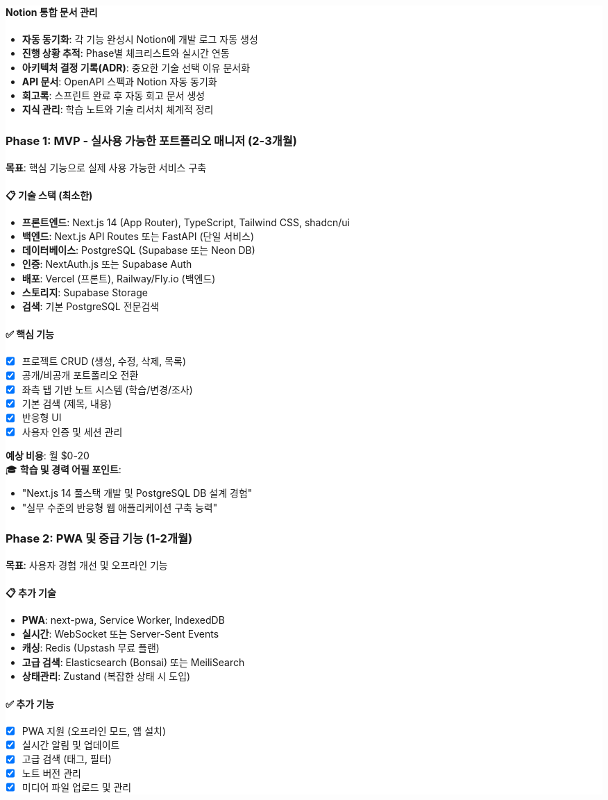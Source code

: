 #### Notion 통합 문서 관리

- **자동 동기화**: 각 기능 완성시 Notion에 개발 로그 자동 생성
- **진행 상황 추적**: Phase별 체크리스트와 실시간 연동
- **아키텍처 결정 기록(ADR)**: 중요한 기술 선택 이유 문서화
- **API 문서**: OpenAPI 스펙과 Notion 자동 동기화
- **회고록**: 스프린트 완료 후 자동 회고 문서 생성
- **지식 관리**: 학습 노트와 기술 리서치 체계적 정리

### Phase 1: MVP - 실사용 가능한 포트폴리오 매니저 (2-3개월)

**목표**: 핵심 기능으로 실제 사용 가능한 서비스 구축

#### 📋 기술 스택 (최소한)

- **프론트엔드**: Next.js 14 (App Router), TypeScript, Tailwind CSS, shadcn/ui
- **백엔드**: Next.js API Routes 또는 FastAPI (단일 서비스)
- **데이터베이스**: PostgreSQL (Supabase 또는 Neon DB)
- **인증**: NextAuth.js 또는 Supabase Auth
- **배포**: Vercel (프론트), Railway/Fly.io (백엔드)
- **스토리지**: Supabase Storage
- **검색**: 기본 PostgreSQL 전문검색

#### ✅ 핵심 기능

- [x] 프로젝트 CRUD (생성, 수정, 삭제, 목록)
- [x] 공개/비공개 포트폴리오 전환
- [x] 좌측 탭 기반 노트 시스템 (학습/변경/조사)
- [x] 기본 검색 (제목, 내용)
- [x] 반응형 UI
- [x] 사용자 인증 및 세션 관리

**예상 비용**: 월 $0-20  
🎓 **학습 및 경력 어필 포인트**:

- "Next.js 14 풀스택 개발 및 PostgreSQL DB 설계 경험"
- "실무 수준의 반응형 웹 애플리케이션 구축 능력"

### Phase 2: PWA 및 중급 기능 (1-2개월)

**목표**: 사용자 경험 개선 및 오프라인 기능

#### 📋 추가 기술

- **PWA**: next-pwa, Service Worker, IndexedDB
- **실시간**: WebSocket 또는 Server-Sent Events
- **캐싱**: Redis (Upstash 무료 플랜)
- **고급 검색**: Elasticsearch (Bonsai) 또는 MeiliSearch
- **상태관리**: Zustand (복잡한 상태 시 도입)

#### ✅ 추가 기능

- [x] PWA 지원 (오프라인 모드, 앱 설치)
- [x] 실시간 알림 및 업데이트
- [x] 고급 검색 (태그, 필터)
- [x] 노트 버전 관리
- [x] 미디어 파일 업로드 및 관리
